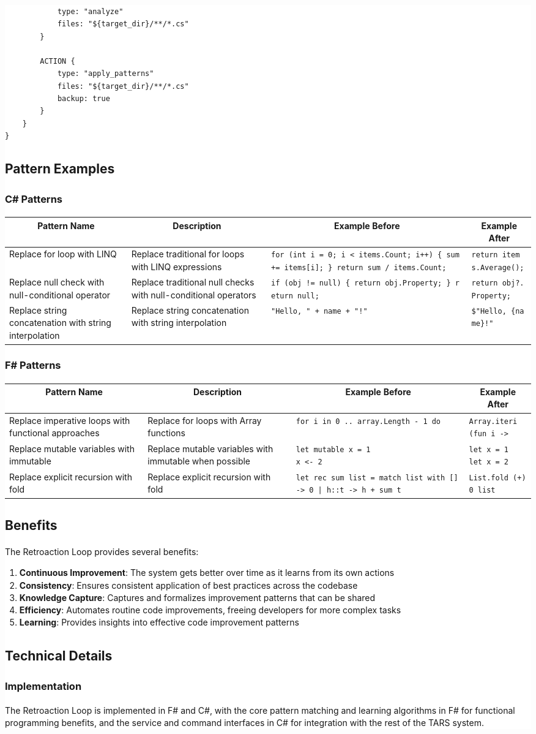 ```
            type: "analyze"
            files: "${target_dir}/**/*.cs"
        }

        ACTION {
            type: "apply_patterns"
            files: "${target_dir}/**/*.cs"
            backup: true
        }
    }
}
```

## Pattern Examples

### C# Patterns

| Pattern Name | Description | Example Before | Example After |
|--------------|-------------|---------------|--------------|
| Replace for loop with LINQ | Replace traditional for loops with LINQ expressions | `for (int i = 0; i < items.Count; i++) { sum += items[i]; } return sum / items.Count;` | `return items.Average();` |
| Replace null check with null-conditional operator | Replace traditional null checks with null-conditional operators | `if (obj != null) { return obj.Property; } return null;` | `return obj?.Property;` |
| Replace string concatenation with string interpolation | Replace string concatenation with string interpolation | `"Hello, " + name + "!"` | `$"Hello, {name}!"` |

### F# Patterns

| Pattern Name | Description | Example Before | Example After |
|--------------|-------------|---------------|--------------|
| Replace imperative loops with functional approaches | Replace for loops with Array functions | `for i in 0 .. array.Length - 1 do` | `Array.iteri (fun i ->` |
| Replace mutable variables with immutable | Replace mutable variables with immutable when possible | `let mutable x = 1` <br> `x <- 2` | `let x = 1` <br> `let x = 2` |
| Replace explicit recursion with fold | Replace explicit recursion with fold | `let rec sum list = match list with [] -> 0 \| h::t -> h + sum t` | `List.fold (+) 0 list` |

## Benefits

The Retroaction Loop provides several benefits:

1. **Continuous Improvement**: The system gets better over time as it learns from its own actions
2. **Consistency**: Ensures consistent application of best practices across the codebase
3. **Knowledge Capture**: Captures and formalizes improvement patterns that can be shared
4. **Efficiency**: Automates routine code improvements, freeing developers for more complex tasks
5. **Learning**: Provides insights into effective code improvement patterns

## Technical Details

### Implementation

The Retroaction Loop is implemented in F# and C#, with the core pattern matching and learning algorithms in F# for functional programming benefits, and the service and command interfaces in C# for integration with the rest of the TARS system.
